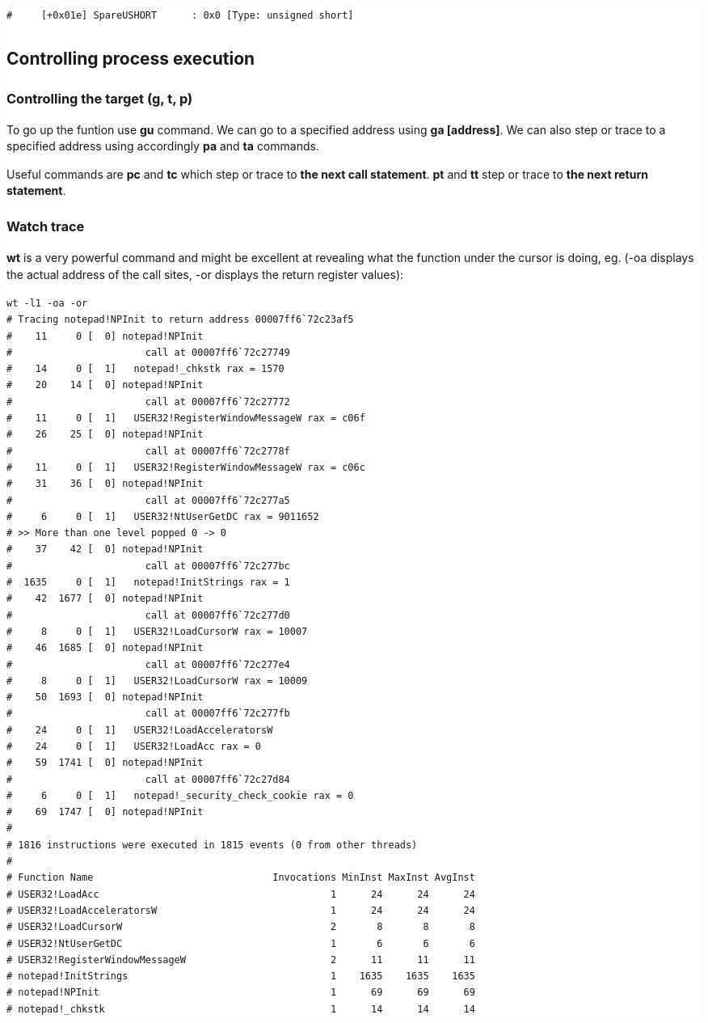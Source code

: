 ```shell
#     [+0x01e] SpareUSHORT      : 0x0 [Type: unsigned short]
```

## Controlling process execution

### Controlling the target (g, t, p)

To go up the funtion use **gu** command. We can go to a specified address using **ga [address]**. We can also step or trace to a specified address using accordingly **pa** and **ta** commands.

Useful commands are **pc** and **tc** which step or trace to **the next call statement**. **pt** and **tt** step or trace to **the next return statement**.

### Watch trace

**wt** is a very powerful command and might be excellent at revealing what the function under the cursor is doing, eg. (-oa displays the actual address of the call sites, -or displays the return register values):

```shell
wt -l1 -oa -or
# Tracing notepad!NPInit to return address 00007ff6`72c23af5
#    11     0 [  0] notepad!NPInit
#                       call at 00007ff6`72c27749
#    14     0 [  1]   notepad!_chkstk rax = 1570
#    20    14 [  0] notepad!NPInit
#                       call at 00007ff6`72c27772
#    11     0 [  1]   USER32!RegisterWindowMessageW rax = c06f
#    26    25 [  0] notepad!NPInit
#                       call at 00007ff6`72c2778f
#    11     0 [  1]   USER32!RegisterWindowMessageW rax = c06c
#    31    36 [  0] notepad!NPInit
#                       call at 00007ff6`72c277a5
#     6     0 [  1]   USER32!NtUserGetDC rax = 9011652
# >> More than one level popped 0 -> 0
#    37    42 [  0] notepad!NPInit
#                       call at 00007ff6`72c277bc
#  1635     0 [  1]   notepad!InitStrings rax = 1
#    42  1677 [  0] notepad!NPInit
#                       call at 00007ff6`72c277d0
#     8     0 [  1]   USER32!LoadCursorW rax = 10007
#    46  1685 [  0] notepad!NPInit
#                       call at 00007ff6`72c277e4
#     8     0 [  1]   USER32!LoadCursorW rax = 10009
#    50  1693 [  0] notepad!NPInit
#                       call at 00007ff6`72c277fb
#    24     0 [  1]   USER32!LoadAcceleratorsW
#    24     0 [  1]   USER32!LoadAcc rax = 0
#    59  1741 [  0] notepad!NPInit
#                       call at 00007ff6`72c27d84
#     6     0 [  1]   notepad!_security_check_cookie rax = 0
#    69  1747 [  0] notepad!NPInit
# 
# 1816 instructions were executed in 1815 events (0 from other threads)
# 
# Function Name                               Invocations MinInst MaxInst AvgInst
# USER32!LoadAcc                                        1      24      24      24
# USER32!LoadAcceleratorsW                              1      24      24      24
# USER32!LoadCursorW                                    2       8       8       8
# USER32!NtUserGetDC                                    1       6       6       6
# USER32!RegisterWindowMessageW                         2      11      11      11
# notepad!InitStrings                                   1    1635    1635    1635
# notepad!NPInit                                        1      69      69      69
# notepad!_chkstk                                       1      14      14      14
```